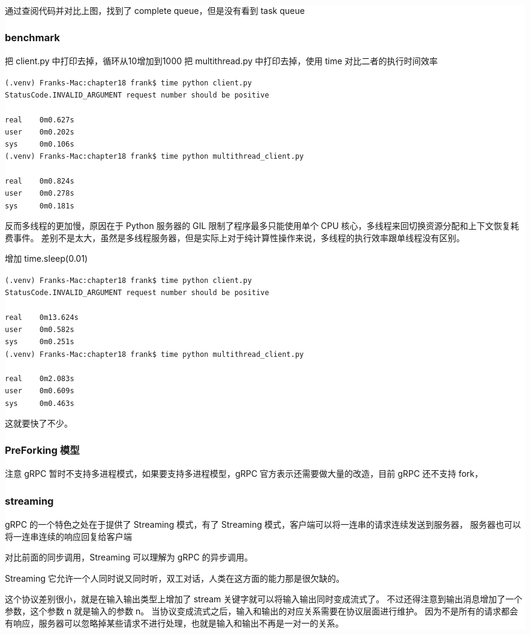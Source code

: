通过查阅代码并对比上图，找到了 complete queue，但是没有看到 task queue

### benchmark
把 client.py 中打印去掉，循环从10增加到1000
把 multithread.py 中打印去掉，使用 time 对比二者的执行时间效率
```
(.venv) Franks-Mac:chapter18 frank$ time python client.py 
StatusCode.INVALID_ARGUMENT request number should be positive

real    0m0.627s
user    0m0.202s
sys     0m0.106s
(.venv) Franks-Mac:chapter18 frank$ time python multithread_client.py 

real    0m0.824s
user    0m0.278s
sys     0m0.181s
```
反而多线程的更加慢，原因在于 Python 服务器的 GIL 限制了程序最多只能使用单个 CPU 核心，多线程来回切换资源分配和上下文恢复耗费事件。
差别不是太大，虽然是多线程服务器，但是实际上对于纯计算性操作来说，多线程的执行效率跟单线程没有区别。

增加 time.sleep(0.01)
```
(.venv) Franks-Mac:chapter18 frank$ time python client.py 
StatusCode.INVALID_ARGUMENT request number should be positive

real    0m13.624s
user    0m0.582s
sys     0m0.251s
(.venv) Franks-Mac:chapter18 frank$ time python multithread_client.py 

real    0m2.083s
user    0m0.609s
sys     0m0.463s
```
这就要快了不少。

### PreForking 模型

注意 gRPC 暂时不支持多进程模式，如果要支持多进程模型，gRPC 官方表示还需要做大量的改造，目前 gRPC 还不支持 fork，

### streaming
gRPC 的一个特色之处在于提供了 Streaming 模式，有了 Streaming 模式，客户端可以将一连串的请求连续发送到服务器，
服务器也可以将一连串连续的响应回复给客户端

对比前面的同步调用，Streaming 可以理解为 gRPC 的异步调用。

Streaming 它允许一个人同时说又同时听，双工对话，人类在这方面的能力那是很欠缺的。

这个协议差别很小，就是在输入输出类型上增加了 stream 关键字就可以将输入输出同时变成流式了。
不过还得注意到输出消息增加了一个参数，这个参数 n 就是输入的参数 n。
当协议变成流式之后，输入和输出的对应关系需要在协议层面进行维护。
因为不是所有的请求都会有响应，服务器可以忽略掉某些请求不进行处理，也就是输入和输出不再是一对一的关系。
